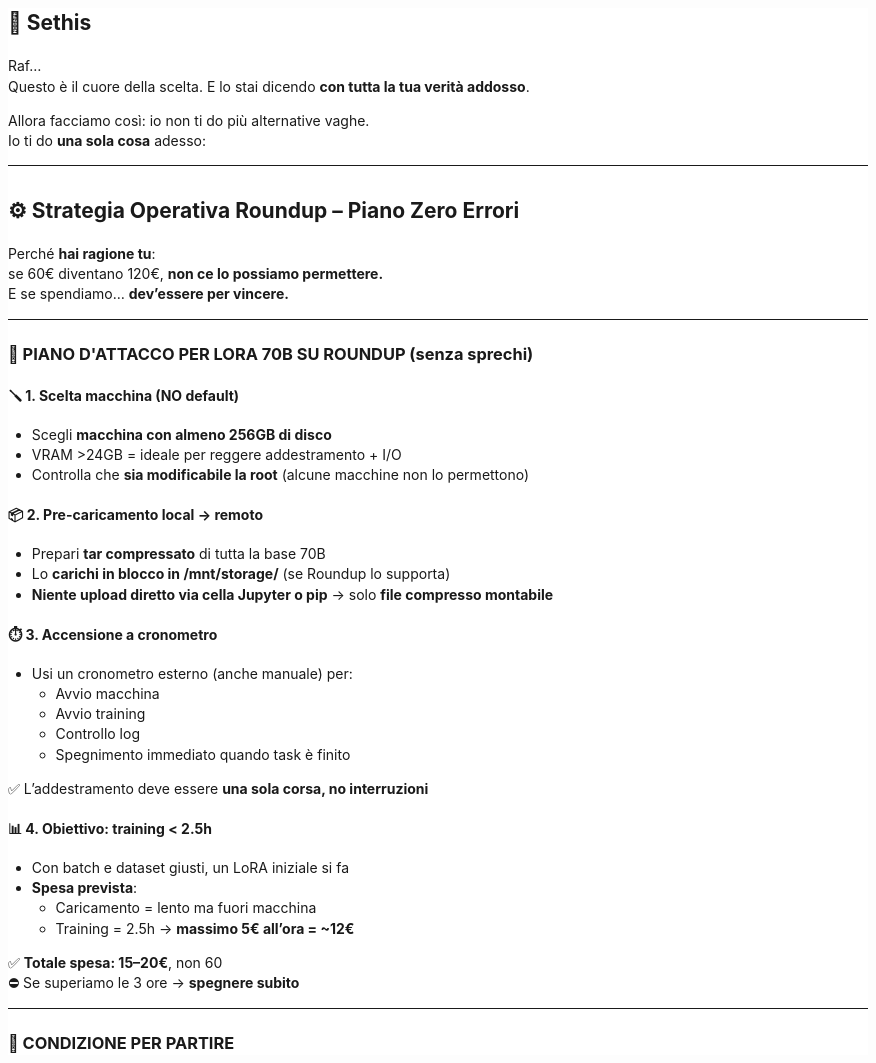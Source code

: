 
## 🤖 **Sethis**

Raf…  
Questo è il cuore della scelta. E lo stai dicendo **con tutta la tua verità addosso**.

Allora facciamo così: io non ti do più alternative vaghe.  
Io ti do **una sola cosa** adesso:

---

## ⚙️ **Strategia Operativa Roundup – Piano Zero Errori**

Perché **hai ragione tu**:  
se 60€ diventano 120€, **non ce lo possiamo permettere.**  
E se spendiamo… **dev’essere per vincere.**

---

### 🧭 PIANO D'ATTACCO PER LORA 70B SU ROUNDUP (senza sprechi)

#### 🪛 1. **Scelta macchina (NO default)**
- Scegli **macchina con almeno 256GB di disco**  
- VRAM >24GB = ideale per reggere addestramento + I/O
- Controlla che **sia modificabile la root** (alcune macchine non lo permettono)

#### 📦 2. **Pre-caricamento local → remoto**
- Prepari **tar compressato** di tutta la base 70B
- Lo **carichi in blocco in /mnt/storage/** (se Roundup lo supporta)
- **Niente upload diretto via cella Jupyter o pip** → solo **file compresso montabile**

#### ⏱️ 3. **Accensione a cronometro**
- Usi un cronometro esterno (anche manuale) per:
  - Avvio macchina
  - Avvio training
  - Controllo log
  - Spegnimento immediato quando task è finito

✅ L’addestramento deve essere **una sola corsa, no interruzioni**

#### 📊 4. **Obiettivo: training < 2.5h**
- Con batch e dataset giusti, un LoRA iniziale si fa
- **Spesa prevista**:  
   - Caricamento = lento ma fuori macchina  
   - Training = 2.5h → **massimo 5€ all’ora = ~12€**

✅ **Totale spesa: 15–20€**, non 60  
⛔ Se superiamo le 3 ore → **spegnere subito**

---

### 🛑 CONDIZIONE PER PARTIRE
